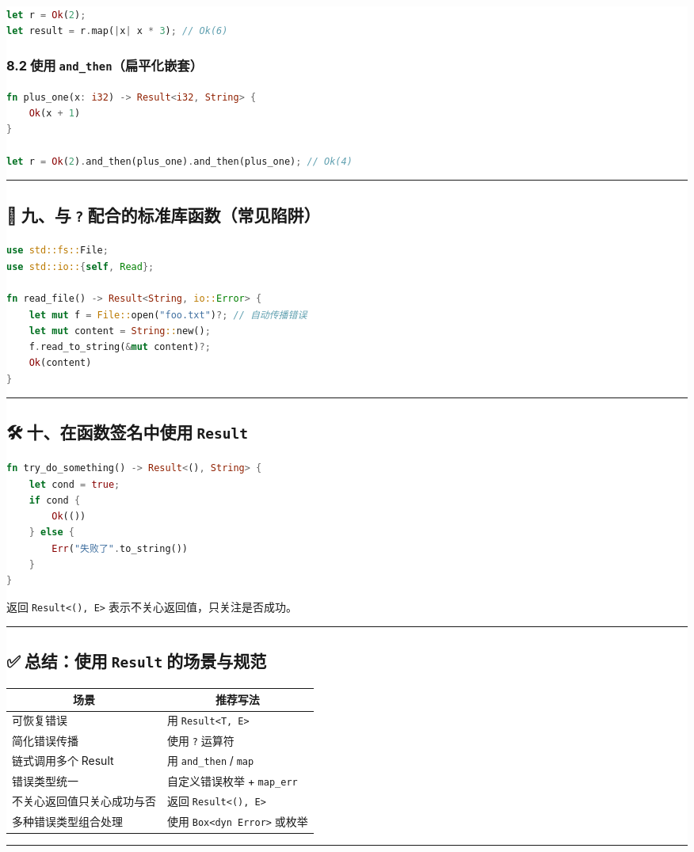 ```rust
let r = Ok(2);
let result = r.map(|x| x * 3); // Ok(6)
```

### 8.2 使用 `and_then`（扁平化嵌套）

```rust
fn plus_one(x: i32) -> Result<i32, String> {
    Ok(x + 1)
}

let r = Ok(2).and_then(plus_one).and_then(plus_one); // Ok(4)
```

---

## 🧪 九、与 `?` 配合的标准库函数（常见陷阱）

```rust
use std::fs::File;
use std::io::{self, Read};

fn read_file() -> Result<String, io::Error> {
    let mut f = File::open("foo.txt")?; // 自动传播错误
    let mut content = String::new();
    f.read_to_string(&mut content)?;
    Ok(content)
}
```

---

## 🛠 十、在函数签名中使用 `Result`

```rust
fn try_do_something() -> Result<(), String> {
    let cond = true;
    if cond {
        Ok(())
    } else {
        Err("失败了".to_string())
    }
}
```

返回 `Result<(), E>` 表示不关心返回值，只关注是否成功。

---

## ✅ 总结：使用 `Result` 的场景与规范

| 场景            | 推荐写法                    |
| ------------- | ----------------------- |
| 可恢复错误         | 用 `Result<T, E>`        |
| 简化错误传播        | 使用 `?` 运算符              |
| 链式调用多个 Result | 用 `and_then` / `map`    |
| 错误类型统一        | 自定义错误枚举 + `map_err`     |
| 不关心返回值只关心成功与否 | 返回 `Result<(), E>`      |
| 多种错误类型组合处理    | 使用 `Box<dyn Error>` 或枚举 |

---
